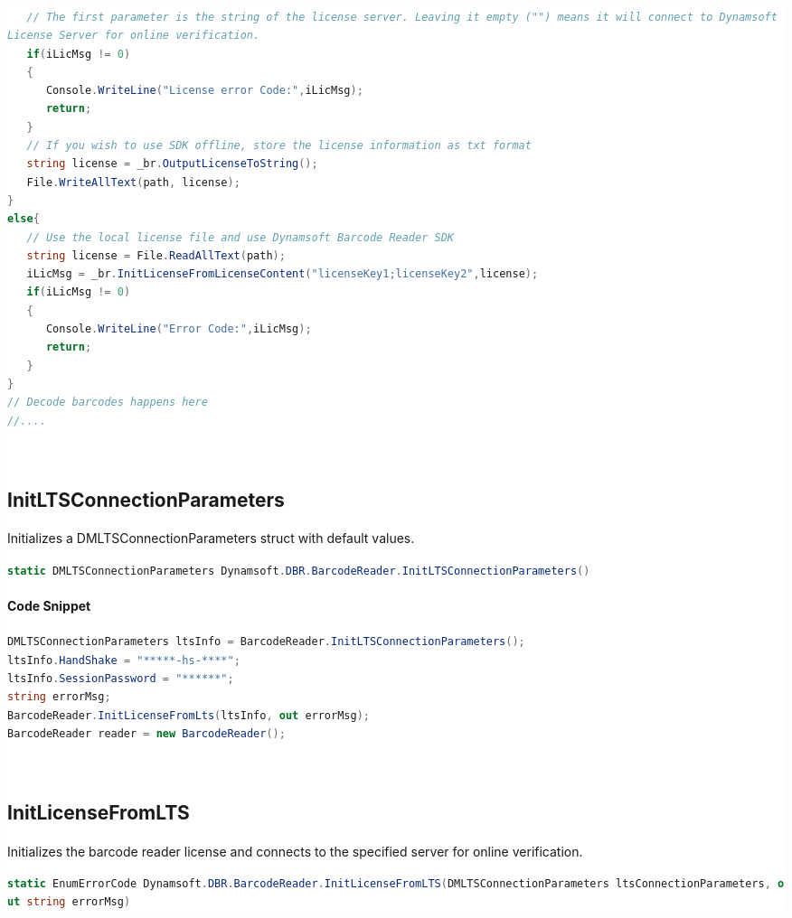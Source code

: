 ```csharp
   // The first parameter is the string of the license server. Leaving it empty ("") means it will connect to Dynamsoft License Server for online verification.
   if(iLicMsg != 0)
   {
      Console.WriteLine("License error Code:",iLicMsg);
      return; 
   }
   // If you wish to use SDK offline, store the license information as txt format
   string license = _br.OutputLicenseToString();
   File.WriteAllText(path, license);
}
else{
   // Use the local license file and use Dynamsoft Barcode Reader SDK 
   string license = File.ReadAllText(path);
   iLicMsg = _br.InitLicenseFromLicenseContent("licenseKey1;licenseKey2",license);
   if(iLicMsg != 0)
   {
      Console.WriteLine("Error Code:",iLicMsg);
      return; 
   }
}
// Decode barcodes happens here
//....
```

&nbsp;


## InitLTSConnectionParameters
Initializes a DMLTSConnectionParameters struct with default values.

```csharp
static DMLTSConnectionParameters Dynamsoft.DBR.BarcodeReader.InitLTSConnectionParameters()
```   

#### Code Snippet
```csharp
DMLTSConnectionParameters ltsInfo = BarcodeReader.InitLTSConnectionParameters();
ltsInfo.HandShake = "*****-hs-****";
ltsInfo.SessionPassword = "******";
string errorMsg;
BarcodeReader.InitLicenseFromLts(ltsInfo, out errorMsg);
BarcodeReader reader = new BarcodeReader();
```

&nbsp;


## InitLicenseFromLTS
Initializes the barcode reader license and connects to the specified server for online verification.

```csharp
static EnumErrorCode Dynamsoft.DBR.BarcodeReader.InitLicenseFromLTS(DMLTSConnectionParameters ltsConnectionParameters, out string errorMsg)
```   
   